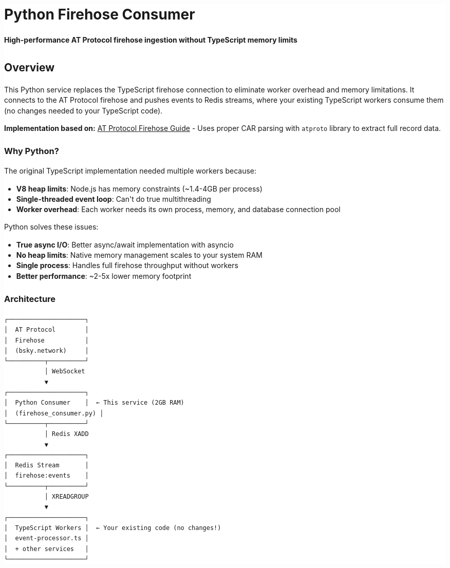 # Python Firehose Consumer

**High-performance AT Protocol firehose ingestion without TypeScript memory limits**

## Overview

This Python service replaces the TypeScript firehose connection to eliminate worker overhead and memory limitations. It connects to the AT Protocol firehose and pushes events to Redis streams, where your existing TypeScript workers consume them (no changes needed to your TypeScript code).

**Implementation based on:** [AT Protocol Firehose Guide](https://gist.github.com/stuartlangridge/20ffe860fee0ecc315d3878c1ea77c35) - Uses proper CAR parsing with `atproto` library to extract full record data.

### Why Python?

The original TypeScript implementation needed multiple workers because:
- **V8 heap limits**: Node.js has memory constraints (~1.4-4GB per process)
- **Single-threaded event loop**: Can't do true multithreading
- **Worker overhead**: Each worker needs its own process, memory, and database connection pool

Python solves these issues:
- **True async I/O**: Better async/await implementation with asyncio
- **No heap limits**: Native memory management scales to your system RAM
- **Single process**: Handles full firehose throughput without workers
- **Better performance**: ~2-5x lower memory footprint

### Architecture

```
┌─────────────────────┐
│  AT Protocol        │
│  Firehose           │
│  (bsky.network)     │
└──────────┬──────────┘
           │ WebSocket
           ▼
┌─────────────────────┐
│  Python Consumer    │  ← This service (2GB RAM)
│  (firehose_consumer.py) │
└──────────┬──────────┘
           │ Redis XADD
           ▼
┌─────────────────────┐
│  Redis Stream       │
│  firehose:events    │
└──────────┬──────────┘
           │ XREADGROUP
           ▼
┌─────────────────────┐
│  TypeScript Workers │  ← Your existing code (no changes!)
│  event-processor.ts │
│  + other services   │
└─────────────────────┘
```
